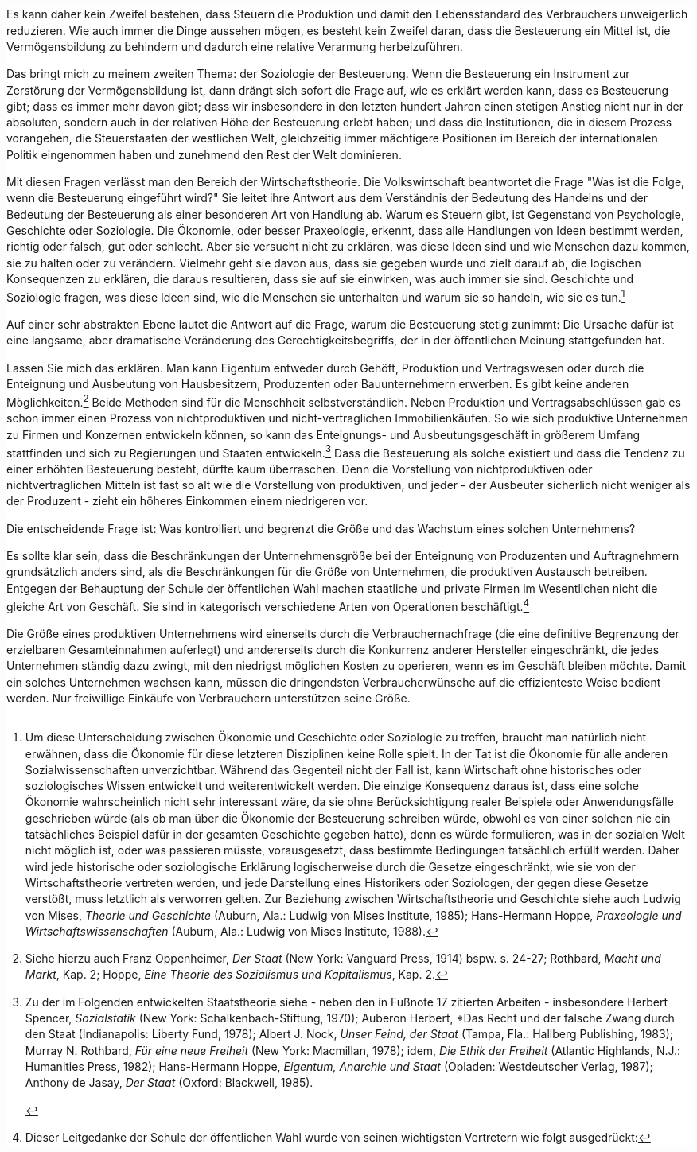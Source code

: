 ## #

Es kann daher kein Zweifel bestehen, dass Steuern die Produktion und damit den Lebensstandard des Verbrauchers unweigerlich reduzieren. Wie auch immer die Dinge aussehen mögen, es besteht kein Zweifel daran, dass die Besteuerung ein Mittel ist, die Vermögensbildung zu behindern und dadurch eine relative Verarmung herbeizuführen.

Das bringt mich zu meinem zweiten Thema: der Soziologie der Besteuerung. Wenn die Besteuerung ein Instrument zur Zerstörung der Vermögensbildung ist, dann drängt sich sofort die Frage auf, wie es erklärt werden kann, dass es Besteuerung gibt; dass es immer mehr davon gibt; dass wir insbesondere in den letzten hundert Jahren einen stetigen Anstieg nicht nur in der absoluten, sondern auch in der relativen Höhe der Besteuerung erlebt haben; und dass die Institutionen, die in diesem Prozess vorangehen, die Steuerstaaten der westlichen Welt, gleichzeitig immer mächtigere Positionen im Bereich der internationalen Politik eingenommen haben und zunehmend den Rest der Welt dominieren.

Mit diesen Fragen verlässt man den Bereich der Wirtschaftstheorie. Die Volkswirtschaft beantwortet die Frage "Was ist die Folge, wenn die Besteuerung eingeführt wird?" Sie leitet ihre Antwort aus dem Verständnis der Bedeutung des Handelns und der Bedeutung der Besteuerung als einer besonderen Art von Handlung ab. Warum es Steuern gibt, ist Gegenstand von Psychologie, Geschichte oder Soziologie. Die Ökonomie, oder besser Praxeologie, erkennt, dass alle Handlungen von Ideen bestimmt werden, richtig oder falsch, gut oder schlecht. Aber sie versucht nicht zu erklären, was diese Ideen sind und wie Menschen dazu kommen, sie zu halten oder zu verändern. Vielmehr geht sie davon aus, dass sie gegeben wurde und zielt darauf ab, die logischen Konsequenzen zu erklären, die daraus resultieren, dass sie auf sie einwirken, was auch immer sie sind. Geschichte und Soziologie fragen, was diese Ideen sind, wie die Menschen sie unterhalten und warum sie so handeln, wie sie es tun.[^16]

Auf einer sehr abstrakten Ebene lautet die Antwort auf die Frage, warum die Besteuerung stetig zunimmt: Die Ursache dafür ist eine langsame, aber dramatische Veränderung des Gerechtigkeitsbegriffs, der in der öffentlichen Meinung stattgefunden hat.

Lassen Sie mich das erklären. Man kann Eigentum entweder durch Gehöft, Produktion und Vertragswesen oder durch die Enteignung und Ausbeutung von Hausbesitzern, Produzenten oder Bauunternehmern erwerben. Es gibt keine anderen Möglichkeiten.[^17] Beide Methoden sind für die Menschheit selbstverständlich. Neben Produktion und Vertragsabschlüssen gab es schon immer einen Prozess von nichtproduktiven und nicht-vertraglichen Immobilienkäufen. So wie sich produktive Unternehmen zu Firmen und Konzernen entwickeln können, so kann das Enteignungs- und Ausbeutungsgeschäft in größerem Umfang stattfinden und sich zu Regierungen und Staaten entwickeln.[^18] Dass die Besteuerung als solche existiert und dass die Tendenz zu einer erhöhten Besteuerung besteht, dürfte kaum überraschen. Denn die Vorstellung von nichtproduktiven oder nichtvertraglichen Mitteln ist fast so alt wie die Vorstellung von produktiven, und jeder - der Ausbeuter sicherlich nicht weniger als der Produzent - zieht ein höheres Einkommen einem niedrigeren vor.

Die entscheidende Frage ist: Was kontrolliert und begrenzt die Größe und das Wachstum eines solchen Unternehmens?

Es sollte klar sein, dass die Beschränkungen der Unternehmensgröße bei der Enteignung von Produzenten und Auftragnehmern grundsätzlich anders sind, als die Beschränkungen für die Größe von Unternehmen, die produktiven Austausch betreiben. Entgegen der Behauptung der Schule der öffentlichen Wahl machen staatliche und private Firmen im Wesentlichen nicht die gleiche Art von Geschäft. Sie sind in kategorisch verschiedene Arten von Operationen beschäftigt.[^19]

Die Größe eines produktiven Unternehmens wird einerseits durch die Verbrauchernachfrage (die eine definitive Begrenzung der erzielbaren Gesamteinnahmen auferlegt) und andererseits durch die Konkurrenz anderer Hersteller eingeschränkt, die jedes Unternehmen ständig dazu zwingt, mit den niedrigst möglichen Kosten zu operieren, wenn es im Geschäft bleiben möchte. Damit ein solches Unternehmen wachsen kann, müssen die dringendsten Verbraucherwünsche auf die effizienteste Weise bedient werden. Nur freiwillige Einkäufe von Verbrauchern unterstützen seine Größe.


[^16]: Um diese Unterscheidung zwischen Ökonomie und Geschichte oder Soziologie zu treffen, braucht man natürlich nicht erwähnen, dass die Ökonomie für diese letzteren Disziplinen keine Rolle spielt. In der Tat ist die Ökonomie für alle anderen Sozialwissenschaften unverzichtbar. Während das Gegenteil nicht der Fall ist, kann Wirtschaft ohne historisches oder soziologisches Wissen entwickelt und weiterentwickelt werden. Die einzige Konsequenz daraus ist, dass eine solche Ökonomie wahrscheinlich nicht sehr interessant wäre, da sie ohne Berücksichtigung realer Beispiele oder Anwendungsfälle geschrieben würde (als ob man über die Ökonomie der Besteuerung schreiben würde, obwohl es von einer solchen nie ein tatsächliches Beispiel dafür in der gesamten Geschichte gegeben hatte), denn es würde formulieren, was in der sozialen Welt nicht möglich ist, oder was passieren müsste, vorausgesetzt, dass bestimmte Bedingungen tatsächlich erfüllt werden. Daher wird jede historische oder soziologische Erklärung logischerweise durch die Gesetze eingeschränkt, wie sie von der Wirtschaftstheorie vertreten werden, und jede Darstellung eines Historikers oder Soziologen, der gegen diese Gesetze verstößt, muss letztlich als verworren gelten. Zur Beziehung zwischen Wirtschaftstheorie und Geschichte siehe auch Ludwig von Mises, *Theorie und Geschichte* (Auburn, Ala.: Ludwig von Mises Institute, 1985); Hans-Hermann Hoppe, *Praxeologie und Wirtschaftswissenschaften* (Auburn, Ala.: Ludwig von Mises Institute, 1988).
[^17]: Siehe hierzu auch Franz Oppenheimer, *Der Staat* (New York: Vanguard Press, 1914) bspw. s. 24-27; Rothbard, *Macht und Markt*, Kap. 2; Hoppe, *Eine Theorie des Sozialismus und Kapitalismus*, Kap. 2.
[^18]: Zu der im Folgenden entwickelten Staatstheorie siehe - neben den in Fußnote 17 zitierten Arbeiten - insbesondere Herbert Spencer, *Sozialstatik* (New York: Schalkenbach-Stiftung, 1970); Auberon Herbert, *Das Recht und der falsche Zwang durch den Staat</O> (Indianapolis: Liberty Fund, 1978); Albert J. Nock, *Unser Feind, der Staat* (Tampa, Fla.: Hallberg Publishing, 1983); Murray N. Rothbard, *Für eine neue Freiheit* (New York: Macmillan, 1978); idem, *Die Ethik der Freiheit* (Atlantic Highlands, N.J.: Humanities Press, 1982); Hans-Hermann Hoppe, *Eigentum, Anarchie und Staat* (Opladen: Westdeutscher Verlag, 1987); Anthony de Jasay, *Der Staat* (Oxford: Blackwell, 1985).</p> </fn>
[^19]: Dieser Leitgedanke der Schule der öffentlichen Wahl wurde von seinen wichtigsten Vertretern wie folgt ausgedrückt:
[^20]: Siehe hierzu auch Murray N. Rothbard, "Die Anatomie des Staates" in idem, *Egalitarismus als eine Revolte gegen die Natur und andere Aufsätze* (Washington, D.C.: Libertarian Review Press, 1974), insb. S. 37–42.
[^21]: Man könnte meinen, die Regierung könnte eine solche Leistung erbringen, indem sie lediglich ihre Waffen verbessert: indem sie mit Atombomben droht, statt mit Gewehren und Pistolen, sozusagen. Da jedoch realistischerweise davon ausgegangen werden muss, dass das technologische Know-how solcher verbesserten Waffen kaum geheimgehalten werden kann, vor allem wenn es tatsächlich angewandt wird, dann verbessern sich mit den staatlich verbesserten Instrumenten zur Angstbewältigung, auch die Wege der Opfer zum Widerstand. Daher müssen solche Fortschritte als eine Erklärung dessen, was erklärt werden muss, ausgeschlossen werden.
[^22]: Man beachte die allzu zahlreichen Staaten, die so weit gehen, jeden ohne Gnade niederzuschießen, der nichts anderes als Sünde begangen hat, als den Versuch, ein Territorium zu verlassen und anderswohin zu ziehen!
[^23]: Zum intimen Verhältnis von Staat und Krieg vgl. die wichtige Studie von Ekkehart Krippendorff, *Staat und Krieg* (Frankfurt/M.: Suhrkamp, 1985); auch Charles Tilly, "Krieg führen und Staat führen, als organisierte Kriminalität" in Peter Evans et al., Hrsg., *Bringing the State Back In* (Cambridge: Cambridge University Press, 1985).
[^24]: Diese Einsicht (die alle Gespräche über die Unmöglichkeit des Anarchismus widerlegt, zu zeigen, dass zwischenstaatliche Beziehungen tatsächlich ein Fall von - politischer - Anarchie sind) wurde in einem sehr wichtigen Artikel von Alfred G. Cuzán, "Kommen wir jemals raus aus der Anarchie," *Journal of Libertarian Studies* 3, Nr. 2 (1979).
[^25]: Einer der klassischen Ausleger dieser Idee ist David Hume. In seinem Aufsatz "Von den ersten Prinzipien der Regierung" schreibt er:
[^26]: Siehe dazu insbesondere auch Murray N. Rothbard, "Links und Rechts: Die Perspektiven der Freiheit" in idem, *Egalitarismus als Aufstand gegen die Natur und andere Aufsätze*.</footnotes>